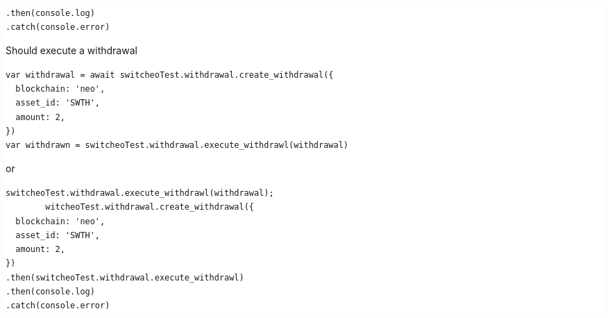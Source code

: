 ```
.then(console.log)
.catch(console.error)	
```		

Should execute a withdrawal
```
var withdrawal = await switcheoTest.withdrawal.create_withdrawal({
  blockchain: 'neo',
  asset_id: 'SWTH',
  amount: 2,
})
var withdrawn = switcheoTest.withdrawal.execute_withdrawl(withdrawal)
```
or
```
switcheoTest.withdrawal.execute_withdrawl(withdrawal);
		witcheoTest.withdrawal.create_withdrawal({
  blockchain: 'neo',
  asset_id: 'SWTH',
  amount: 2,
})
.then(switcheoTest.withdrawal.execute_withdrawl)
.then(console.log)
.catch(console.error)
```
